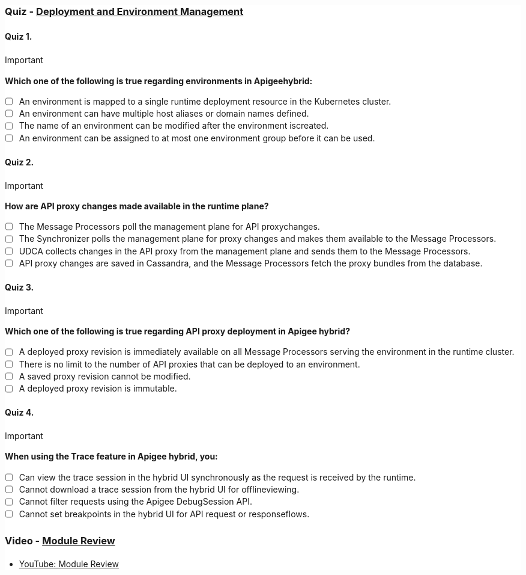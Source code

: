 ### Quiz - [Deployment and Environment Management](https://www.cloudskillsboost.google/course_templates/168/quizzes/419529)

#### Quiz 1.

> [!important]
> **Which one of the following is true regarding environments in Apigeehybrid:**
>
> * [ ] An environment is mapped to a single runtime deployment resource in the Kubernetes cluster.
> * [ ] An environment can have multiple host aliases or domain names defined.
> * [ ] The name of an environment can be modified after the environment iscreated.
> * [ ] An environment can be assigned to at most one environment group before it can be used.

#### Quiz 2.

> [!important]
> **How are API proxy changes made available in the runtime plane?**
>
> * [ ] The Message Processors poll the management plane for API proxychanges.
> * [ ] The Synchronizer polls the management plane for proxy changes and makes them available to the Message Processors.
> * [ ] UDCA collects changes in the API proxy from the management plane and sends them to the Message Processors.
> * [ ] API proxy changes are saved in Cassandra, and the Message Processors fetch the proxy bundles from the database.

#### Quiz 3.

> [!important]
> **Which one of the following is true regarding API proxy deployment in Apigee hybrid?**
>
> * [ ] A deployed proxy revision is immediately available on all Message Processors serving the environment in the runtime cluster.
> * [ ] There is no limit to the number of API proxies that can be deployed to an environment.
> * [ ] A saved proxy revision cannot be modified.
> * [ ] A deployed proxy revision is immutable.

#### Quiz 4.

> [!important]
> **When using the Trace feature in Apigee hybrid, you:**
>
> * [ ] Can view the trace session in the hybrid UI synchronously as the request is received by the runtime.
> * [ ] Cannot download a trace session from the hybrid UI for offlineviewing.
> * [ ] Cannot filter requests using the Apigee DebugSession API.
> * [ ] Cannot set breakpoints in the hybrid UI for API request or responseflows.

### Video - [Module Review](https://www.cloudskillsboost.google/course_templates/168/video/419530)

* [YouTube: Module Review](https://www.youtube.com/watch?v=TR0WNR1SMe4)

